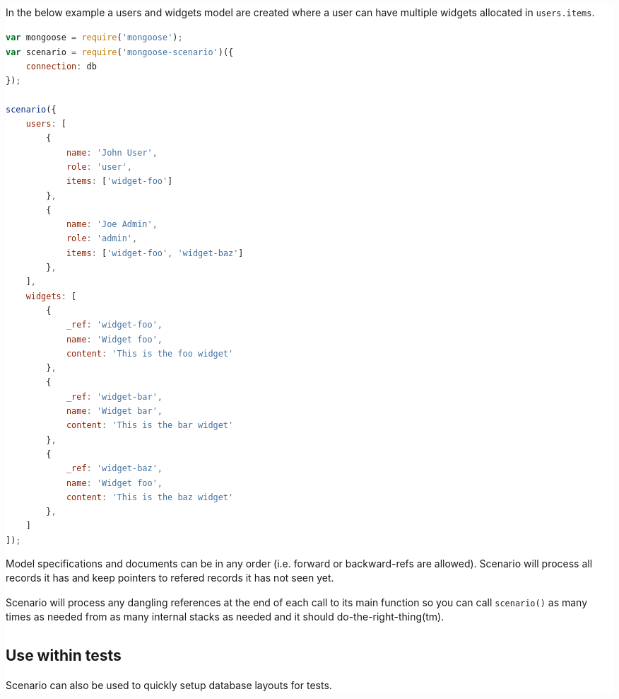 In the below example a users and widgets model are created where a user can have multiple widgets allocated in `users.items`.

```javascript
var mongoose = require('mongoose');
var scenario = require('mongoose-scenario')({
	connection: db
});

scenario({
	users: [
		{
			name: 'John User',
			role: 'user',
			items: ['widget-foo']
		},
		{
			name: 'Joe Admin',
			role: 'admin',
			items: ['widget-foo', 'widget-baz']
		},
	],
	widgets: [
		{
			_ref: 'widget-foo',
			name: 'Widget foo',
			content: 'This is the foo widget'
		},
		{
			_ref: 'widget-bar',
			name: 'Widget bar',
			content: 'This is the bar widget'
		},
		{
			_ref: 'widget-baz',
			name: 'Widget foo',
			content: 'This is the baz widget'
		},
	]
]);
```

Model specifications and documents can be in any order (i.e. forward or backward-refs are allowed). Scenario will process all records it has and keep pointers to refered records it has not seen yet.

Scenario will process any dangling references at the end of each call to its main function so you can call `scenario()` as many times as needed from as many internal stacks as needed and it should do-the-right-thing(tm).


Use within tests
----------------
Scenario can also be used to quickly setup database layouts for tests.
